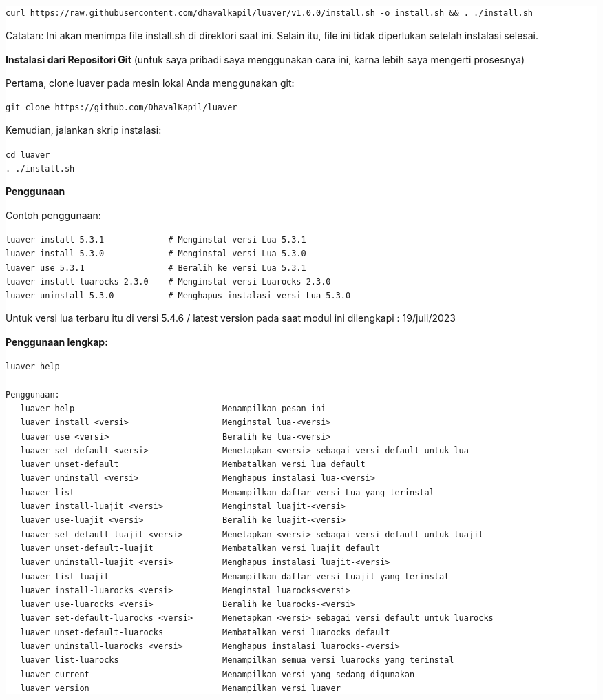 ```shell
curl https://raw.githubusercontent.com/dhavalkapil/luaver/v1.0.0/install.sh -o install.sh && . ./install.sh
```

Catatan: Ini akan menimpa file install.sh di direktori saat ini. Selain itu, file ini tidak diperlukan setelah instalasi selesai.

**Instalasi dari Repositori Git** (untuk saya pribadi saya menggunakan cara ini, karna lebih saya mengerti prosesnya)

Pertama, clone luaver pada mesin lokal Anda menggunakan git:

```shell
git clone https://github.com/DhavalKapil/luaver
```

Kemudian, jalankan skrip instalasi:

```shell
cd luaver
. ./install.sh
```

**Penggunaan**

Contoh penggunaan:

```shell
luaver install 5.3.1             # Menginstal versi Lua 5.3.1
luaver install 5.3.0             # Menginstal versi Lua 5.3.0
luaver use 5.3.1                 # Beralih ke versi Lua 5.3.1
luaver install-luarocks 2.3.0    # Menginstal versi Luarocks 2.3.0
luaver uninstall 5.3.0           # Menghapus instalasi versi Lua 5.3.0
```
Untuk versi lua terbaru itu di versi 5.4.6 / latest version pada saat modul ini dilengkapi : 19/juli/2023

**Penggunaan lengkap:**

```shell
luaver help

Penggunaan:
   luaver help                              Menampilkan pesan ini
   luaver install <versi>                   Menginstal lua-<versi>
   luaver use <versi>                       Beralih ke lua-<versi>
   luaver set-default <versi>               Menetapkan <versi> sebagai versi default untuk lua
   luaver unset-default                     Membatalkan versi lua default
   luaver uninstall <versi>                 Menghapus instalasi lua-<versi>
   luaver list                              Menampilkan daftar versi Lua yang terinstal
   luaver install-luajit <versi>            Menginstal luajit-<versi>
   luaver use-luajit <versi>                Beralih ke luajit-<versi>
   luaver set-default-luajit <versi>        Menetapkan <versi> sebagai versi default untuk luajit
   luaver unset-default-luajit              Membatalkan versi luajit default
   luaver uninstall-luajit <versi>          Menghapus instalasi luajit-<versi>
   luaver list-luajit                       Menampilkan daftar versi Luajit yang terinstal
   luaver install-luarocks <versi>          Menginstal luarocks<versi>
   luaver use-luarocks <versi>              Beralih ke luarocks-<versi>
   luaver set-default-luarocks <versi>      Menetapkan <versi> sebagai versi default untuk luarocks
   luaver unset-default-luarocks            Membatalkan versi luarocks default
   luaver uninstall-luarocks <versi>        Menghapus instalasi luarocks-<versi>
   luaver list-luarocks                     Menampilkan semua versi luarocks yang terinstal
   luaver current                           Menampilkan versi yang sedang digunakan
   luaver version                           Menampilkan versi luaver
```
